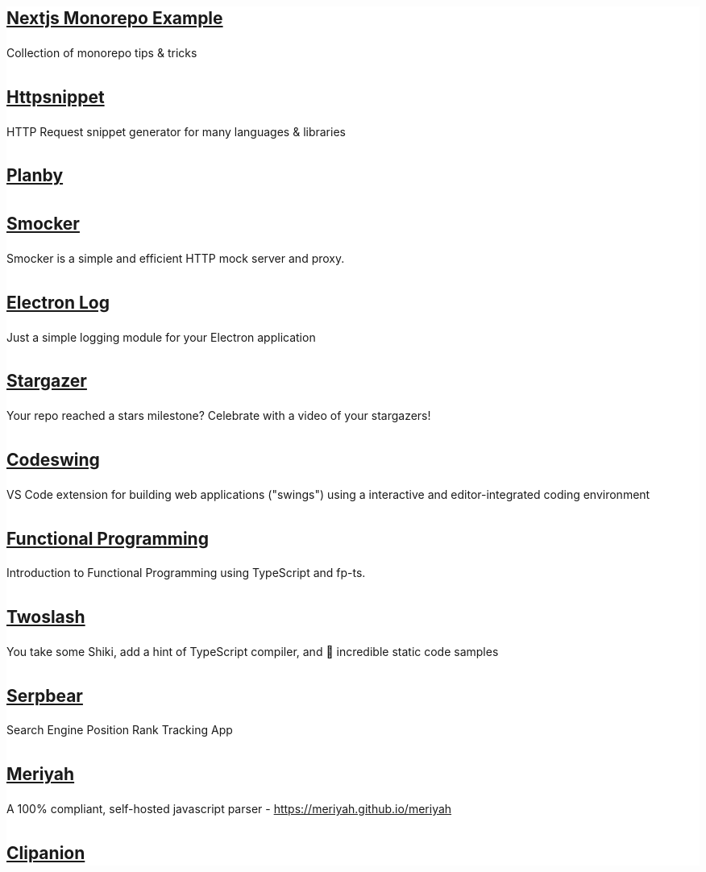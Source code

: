 ## [Nextjs Monorepo Example](https://github.com/belgattitude/nextjs-monorepo-example)

  Collection of monorepo tips & tricks

## [Httpsnippet](https://github.com/Kong/httpsnippet)

  HTTP Request snippet generator for many languages & libraries

## [Planby](https://github.com/karolkozer/planby)


## [Smocker](https://github.com/Thiht/smocker)

  Smocker is a simple and efficient HTTP mock server and proxy.

## [Electron Log](https://github.com/megahertz/electron-log)

  Just a simple logging module for your Electron application

## [Stargazer](https://github.com/pomber/stargazer)

  Your repo reached a stars milestone? Celebrate with a video of your stargazers!

## [Codeswing](https://github.com/lostintangent/codeswing)

  VS Code extension for building web applications ("swings") using a interactive and editor-integrated coding environment

## [Functional Programming](https://github.com/enricopolanski/functional-programming)

  Introduction to Functional Programming using TypeScript and fp-ts.

## [Twoslash](https://github.com/shikijs/twoslash)

  You take some Shiki, add a hint of TypeScript compiler, and 🎉 incredible static code samples

## [Serpbear](https://github.com/towfiqi/serpbear)

  Search Engine Position Rank Tracking App

## [Meriyah](https://github.com/meriyah/meriyah)

  A 100% compliant, self-hosted javascript parser  - https://meriyah.github.io/meriyah

## [Clipanion](https://github.com/arcanis/clipanion)

